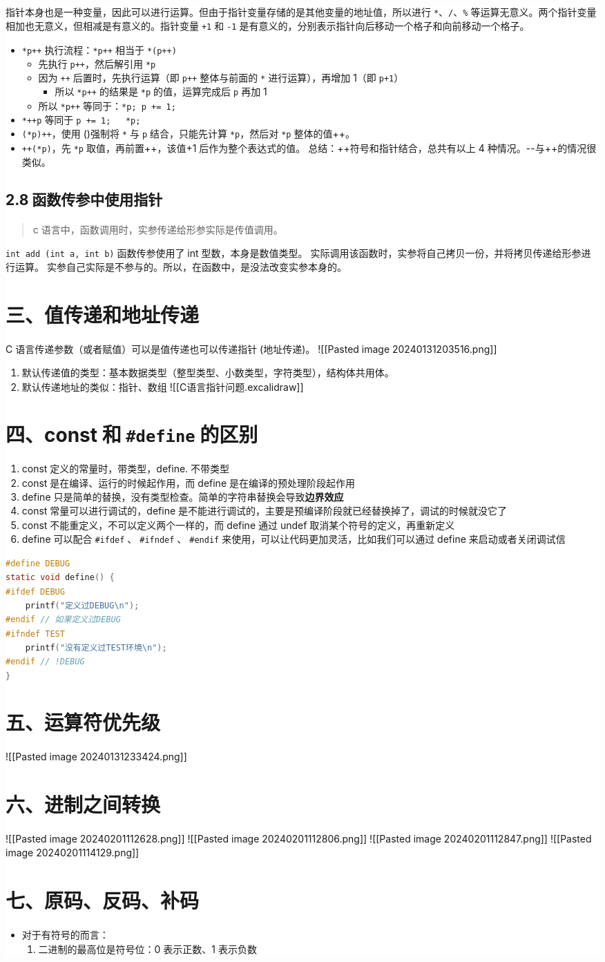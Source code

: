 指针本身也是一种变量，因此可以进行运算。但由于指针变量存储的是其他变量的地址值，所以进行 `*`、`/`、`%` 等运算无意义。两个指针变量相加也无意义，但相减是有意义的。指针变量 `+1` 和 `-1` 是有意义的，分别表示指针向后移动一个格子和向前移动一个格子。
- `*p++` 执行流程：`*p++` 相当于 `*(p++)`
	- 先执行 `p++`，然后解引用 `*p`
	- 因为 `++` 后置时，先执行运算（即 `p++` 整体与前面的 `*` 进行运算），再增加 1（即 `p+1`）
		- 所以 `*p++` 的结果是 `*p` 的值，运算完成后 `p` 再加 1
	- 所以 `*p++` 等同于：`*p; p += 1;`
- `*++p` 等同于 `p += 1;	*p;`
- `(*p)++`，使用 ()强制将 `*` 与 `p` 结合，只能先计算 `*p`，然后对 `*p` 整体的值++。
- `++(*p)`，先 `*p` 取值，再前置++，该值+1 后作为整个表达式的值。
总结：++符号和指针结合，总共有以上 4 种情况。--与++的情况很类似。
## 2.8 函数传参中使用指针
> c 语言中，函数调用时，实参传递给形参实际是传值调用。

`int add (int a, int b)` 函数传参使用了 int 型数，本身是数值类型。
实际调用该函数时，实参将自己拷贝一份，并将拷贝传递给形参进行运算。
实参自己实际是不参与的。所以，在函数中，是没法改变实参本身的。
# 三、值传递和地址传递
C 语言传递参数（或者赋值）可以是值传递也可以传递指针 (地址传递)。
![[Pasted image 20240131203516.png]]
1. 默认传递值的类型：基本数据类型（整型类型、小数类型，字符类型），结构体共用体。
2. 默认传递地址的类似：指针、数组
![[C语言指针问题.excalidraw]]
# 四、const 和 `#define` 的区别
1. const 定义的常量时，带类型，define. 不带类型
2. const 是在编译、运行的时候起作用，而 define 是在编译的预处理阶段起作用
3. define 只是简单的替换，没有类型检查。简单的字符串替换会导致**边界效应**
4. const 常量可以进行调试的，define 是不能进行调试的，主要是预编译阶段就已经替换掉了，调试的时候就没它了
5. const 不能重定义，不可以定义两个一样的，而 define 通过 undef 取消某个符号的定义，再重新定义
6. define 可以配合 `#ifdef` 、 `#ifndef` 、 `#endif` 来使用，可以让代码更加灵活，比如我们可以通过 define 来启动或者关闭调试信
```c
#define DEBUG
static void define() {
#ifdef DEBUG
	printf("定义过DEBUG\n");
#endif // 如果定义过DEBUG 
#ifndef TEST
	printf("没有定义过TEST环境\n");
#endif // !DEBUG
}
```
# 五、运算符优先级
![[Pasted image 20240131233424.png]]
# 六、进制之间转换
![[Pasted image 20240201112628.png]]
![[Pasted image 20240201112806.png]]
![[Pasted image 20240201112847.png]]
![[Pasted image 20240201114129.png]]
# 七、原码、反码、补码
- 对于有符号的而言：
	1. 二进制的最高位是符号位：0 表示正数、1 表示负数